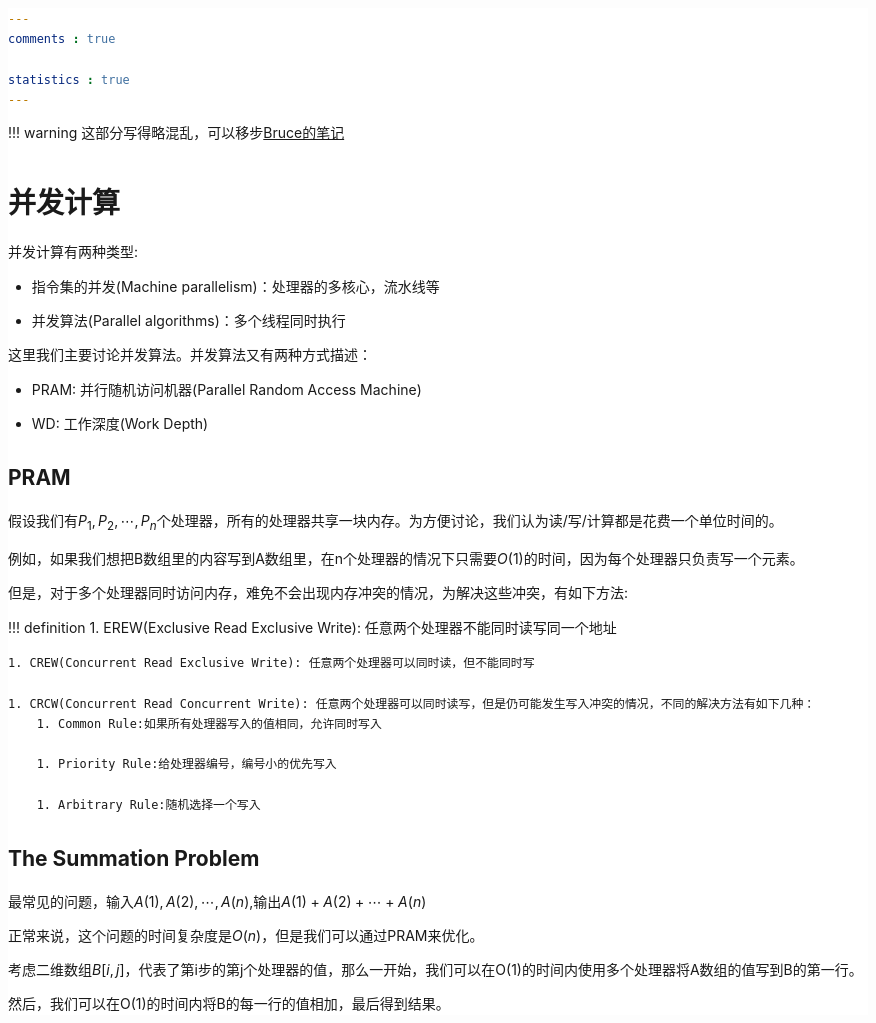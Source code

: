 ```yaml
---
comments : true

statistics : true
---
```


!!! warning
    这部分写得略混乱，可以移步[Bruce的笔记](https://brucejqs.github.io/MyNotebook/blog/Computer%20Science/ADS/Chapter%2014/#work-depth)

# 并发计算

并发计算有两种类型:

+ 指令集的并发(Machine parallelism)：处理器的多核心，流水线等

+ 并发算法(Parallel algorithms)：多个线程同时执行

这里我们主要讨论并发算法。并发算法又有两种方式描述：

+ PRAM: 并行随机访问机器(Parallel Random Access Machine)

+ WD: 工作深度(Work Depth)

## PRAM

假设我们有$P_1,P_2,\cdots,P_n$个处理器，所有的处理器共享一块内存。为方便讨论，我们认为读/写/计算都是花费一个单位时间的。

例如，如果我们想把B数组里的内容写到A数组里，在n个处理器的情况下只需要$O(1)$的时间，因为每个处理器只负责写一个元素。

但是，对于多个处理器同时访问内存，难免不会出现内存冲突的情况，为解决这些冲突，有如下方法:

!!! definition
    1. EREW(Exclusive Read Exclusive Write): 任意两个处理器不能同时读写同一个地址

    1. CREW(Concurrent Read Exclusive Write): 任意两个处理器可以同时读，但不能同时写

    1. CRCW(Concurrent Read Concurrent Write): 任意两个处理器可以同时读写，但是仍可能发生写入冲突的情况，不同的解决方法有如下几种：
        1. Common Rule:如果所有处理器写入的值相同，允许同时写入

        1. Priority Rule:给处理器编号，编号小的优先写入

        1. Arbitrary Rule:随机选择一个写入

## The Summation Problem

最常见的问题，输入$A(1), A(2), \cdots, A(n)$,输出$A(1)+A(2)+\cdots+A(n)$

正常来说，这个问题的时间复杂度是$O(n)$，但是我们可以通过PRAM来优化。

考虑二维数组$B[i,j]$，代表了第i步的第j个处理器的值，那么一开始，我们可以在O(1)的时间内使用多个处理器将A数组的值写到B的第一行。

然后，我们可以在O(1)的时间内将B的每一行的值相加，最后得到结果。

<figure align="center">